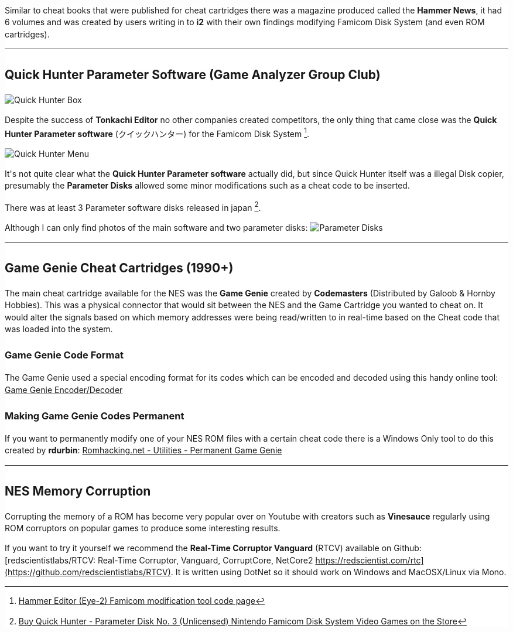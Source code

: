 Similar to cheat books that were published for cheat cartridges there was a magazine produced called the **Hammer News**, it had 6 volumes and was created by users writing in to **i2** with their own findings modifying Famicom Disk System (and even ROM cartridges).

---
## Quick Hunter Parameter Software (Game Analyzer Group Club)
![Quick Hunter Box](https://github.com/user-attachments/assets/8de9d460-c9ae-457f-8f0b-fcd625850c7e)

Despite the success of **Tonkachi Editor** no other companies created competitors, the only thing that came close was the **Quick Hunter Parameter software** (クイックハンター) for the Famicom Disk System [^6].

![Quick Hunter Menu](https://github.com/user-attachments/assets/7c1928ce-d315-499c-a5d4-daf59a6a48af)

It's not quite clear what the **Quick Hunter Parameter software** actually did, but since Quick Hunter itself was a illegal Disk copier, presumably the **Parameter Disks** allowed some minor modifications such as a cheat code to be inserted.

There was at least 3 Parameter software disks released in japan [^7].

Although I can only find photos of the main software and two parameter disks:
![Parameter Disks](https://github.com/user-attachments/assets/2cfd0c4a-b97a-4451-9c9d-3ec9e1008e61)


---
## Game Genie Cheat Cartridges (1990+)
The main cheat cartridge available for the NES was the **Game Genie** created by **Codemasters** (Distributed by Galoob & Hornby Hobbies). This was a physical connector that would sit between the NES and the Game Cartridge you wanted to cheat on. It would alter the signals based on which memory addresses were being read/written to in real-time based on the Cheat code that was loaded into the system.

### Game Genie Code Format
The Game Genie used a special encoding format for its codes which can be encoded and decoded using this handy online tool:
[Game Genie Encoder/Decoder](https://games.technoplaza.net/ggencoder/js/)

### Making Game Genie Codes Permanent
If you want to permanently modify one of your NES ROM files with a certain cheat code there is a Windows Only tool to do this created by **rdurbin**: 
[Romhacking.net - Utilities - Permanent Game Genie](https://www.romhacking.net/utilities/784/)

---
## NES Memory Corruption
Corrupting the memory of a ROM has become very popular over on Youtube with creators such as **Vinesauce** regularly using ROM corruptors on popular games to produce some interesting results.

If you want to try it yourself we recommend the **Real-Time Corruptor Vanguard** (RTCV) available on Github: [redscientistlabs/RTCV: Real-Time Corruptor, Vanguard, CorruptCore, NetCore2 https://redscientist.com/rtc](https://github.com/redscientistlabs/RTCV). It is written using DotNet so it should work on Windows and MacOSX/Linux via Mono.


[^1]: [ROM City Rampage](https://www.romhacking.net/forum/index.php?topic=15982.0)
[^2]: Game Developer Magazine April 1994 Page 24
[^3]: Retro Gamer Issue 84 from December 2010 pages 34–35.
[^4]: Retro Gamer Issue 96 page 55
[^5]: [Chunsoft 30th Anniversary – 2014 Developer Interview - shmuplations.com](https://shmuplations.com/chunsoft30th/)
[^6]: [Hammer Editor (Eye-2) Famicom modification tool code page](https://k1ilove.yu-nagi.com/diskto10.html)
[^7]: [Buy Quick Hunter - Parameter Disk No. 3 (Unlicensed) Nintendo Famicom Disk System Video Games on the Store](https://www.satakore.com/nintendo-famicom-disk-system-video-game-store,,24,,298,,Quick-Hunter-Parameter-Disk-No.-3-JP-Unlicensed.html)
[^8]: [Hammer News Hammer Editor (Eye-2) Famicom Modification Tool Code Page](https://k1ilove.yu-nagi.com/diskto14.html)
[^9]: [Ikari Warriors, Guerilla War, and The SNK Golden Age - shmuplations.com](https://shmuplations.com/snkgoldenage/)